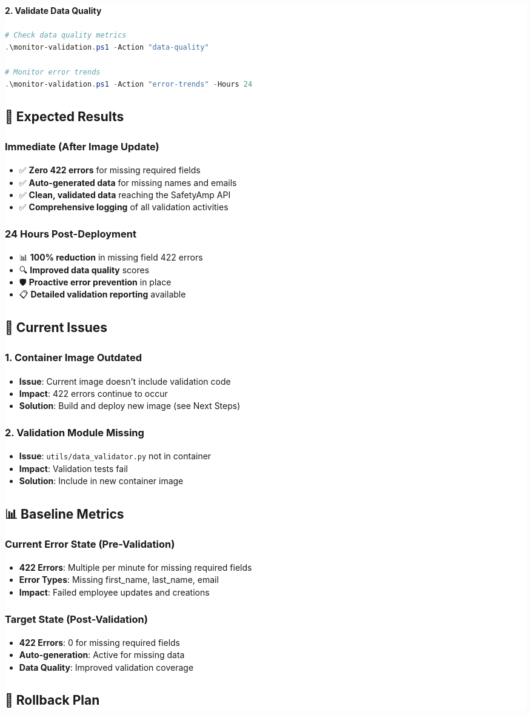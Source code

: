 #### **2. Validate Data Quality**
```powershell
# Check data quality metrics
.\monitor-validation.ps1 -Action "data-quality"

# Monitor error trends
.\monitor-validation.ps1 -Action "error-trends" -Hours 24
```

## 🎯 Expected Results

### **Immediate (After Image Update)**
- ✅ **Zero 422 errors** for missing required fields
- ✅ **Auto-generated data** for missing names and emails
- ✅ **Clean, validated data** reaching the SafetyAmp API
- ✅ **Comprehensive logging** of all validation activities

### **24 Hours Post-Deployment**
- 📊 **100% reduction** in missing field 422 errors
- 🔍 **Improved data quality** scores
- 🛡️ **Proactive error prevention** in place
- 📋 **Detailed validation reporting** available

## 🚨 Current Issues

### **1. Container Image Outdated**
- **Issue**: Current image doesn't include validation code
- **Impact**: 422 errors continue to occur
- **Solution**: Build and deploy new image (see Next Steps)

### **2. Validation Module Missing**
- **Issue**: `utils/data_validator.py` not in container
- **Impact**: Validation tests fail
- **Solution**: Include in new container image

## 📊 Baseline Metrics

### **Current Error State (Pre-Validation)**
- **422 Errors**: Multiple per minute for missing required fields
- **Error Types**: Missing first_name, last_name, email
- **Impact**: Failed employee updates and creations

### **Target State (Post-Validation)**
- **422 Errors**: 0 for missing required fields
- **Auto-generation**: Active for missing data
- **Data Quality**: Improved validation coverage

## 🔧 Rollback Plan
